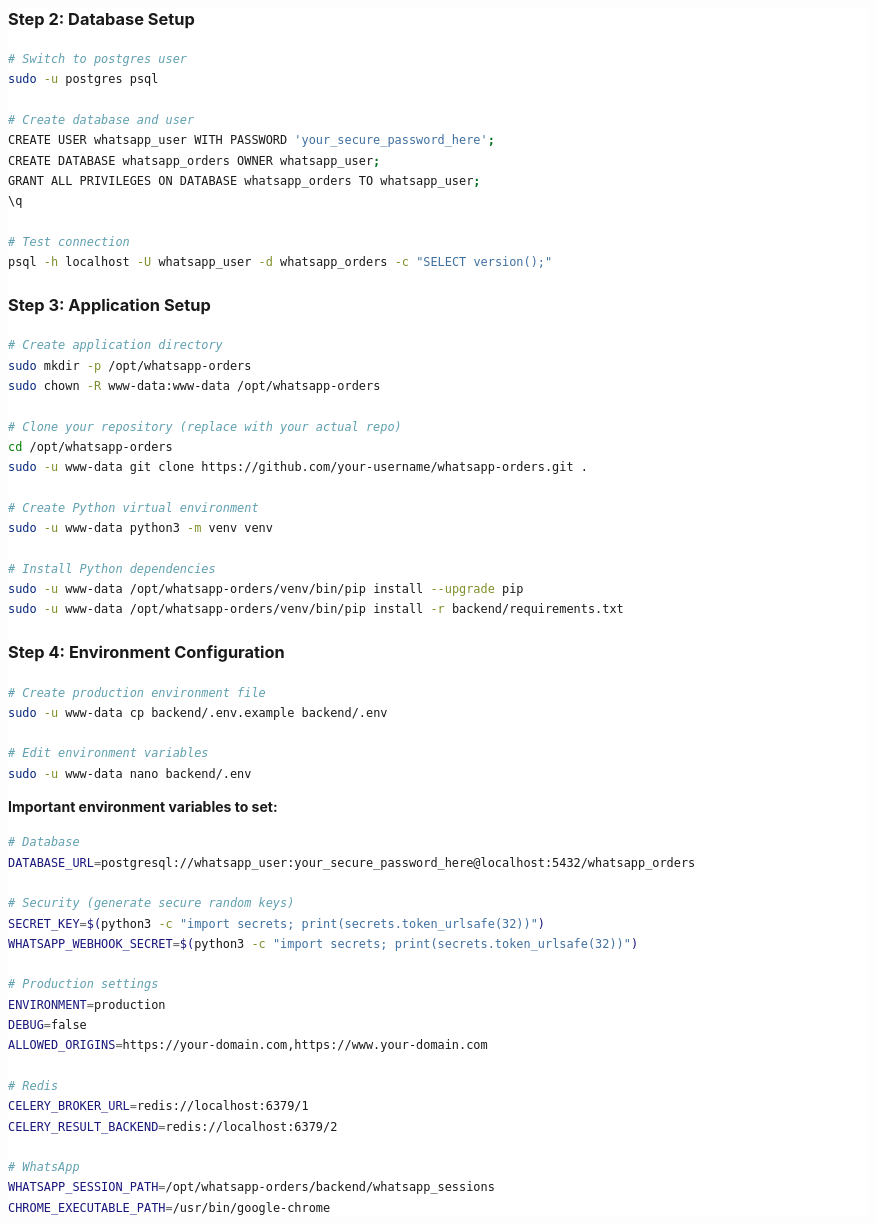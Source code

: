 ### Step 2: Database Setup

```bash
# Switch to postgres user
sudo -u postgres psql

# Create database and user
CREATE USER whatsapp_user WITH PASSWORD 'your_secure_password_here';
CREATE DATABASE whatsapp_orders OWNER whatsapp_user;
GRANT ALL PRIVILEGES ON DATABASE whatsapp_orders TO whatsapp_user;
\q

# Test connection
psql -h localhost -U whatsapp_user -d whatsapp_orders -c "SELECT version();"
```

### Step 3: Application Setup

```bash
# Create application directory
sudo mkdir -p /opt/whatsapp-orders
sudo chown -R www-data:www-data /opt/whatsapp-orders

# Clone your repository (replace with your actual repo)
cd /opt/whatsapp-orders
sudo -u www-data git clone https://github.com/your-username/whatsapp-orders.git .

# Create Python virtual environment
sudo -u www-data python3 -m venv venv

# Install Python dependencies
sudo -u www-data /opt/whatsapp-orders/venv/bin/pip install --upgrade pip
sudo -u www-data /opt/whatsapp-orders/venv/bin/pip install -r backend/requirements.txt
```

### Step 4: Environment Configuration

```bash
# Create production environment file
sudo -u www-data cp backend/.env.example backend/.env

# Edit environment variables
sudo -u www-data nano backend/.env
```

**Important environment variables to set:**
```bash
# Database
DATABASE_URL=postgresql://whatsapp_user:your_secure_password_here@localhost:5432/whatsapp_orders

# Security (generate secure random keys)
SECRET_KEY=$(python3 -c "import secrets; print(secrets.token_urlsafe(32))")
WHATSAPP_WEBHOOK_SECRET=$(python3 -c "import secrets; print(secrets.token_urlsafe(32))")

# Production settings
ENVIRONMENT=production
DEBUG=false
ALLOWED_ORIGINS=https://your-domain.com,https://www.your-domain.com

# Redis
CELERY_BROKER_URL=redis://localhost:6379/1
CELERY_RESULT_BACKEND=redis://localhost:6379/2

# WhatsApp
WHATSAPP_SESSION_PATH=/opt/whatsapp-orders/backend/whatsapp_sessions
CHROME_EXECUTABLE_PATH=/usr/bin/google-chrome
```